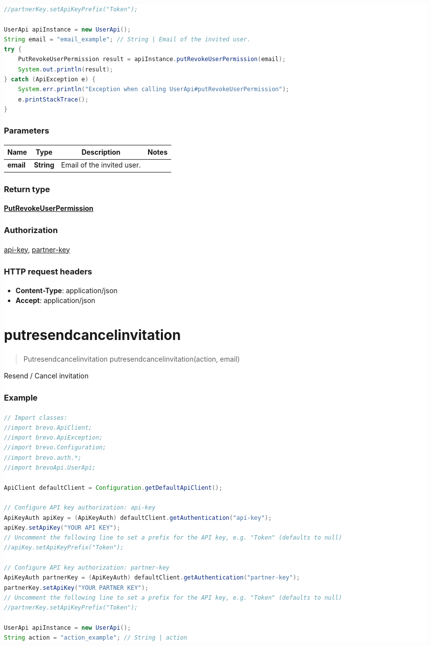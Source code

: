 ```java
//partnerKey.setApiKeyPrefix("Token");

UserApi apiInstance = new UserApi();
String email = "email_example"; // String | Email of the invited user.
try {
    PutRevokeUserPermission result = apiInstance.putRevokeUserPermission(email);
    System.out.println(result);
} catch (ApiException e) {
    System.err.println("Exception when calling UserApi#putRevokeUserPermission");
    e.printStackTrace();
}
```

### Parameters

Name | Type | Description  | Notes
------------- | ------------- | ------------- | -------------
 **email** | **String**| Email of the invited user. |

### Return type

[**PutRevokeUserPermission**](PutRevokeUserPermission.md)

### Authorization

[api-key](../README.md#api-key), [partner-key](../README.md#partner-key)

### HTTP request headers

 - **Content-Type**: application/json
 - **Accept**: application/json

<a name="putresendcancelinvitation"></a>
# **putresendcancelinvitation**
> Putresendcancelinvitation putresendcancelinvitation(action, email)

Resend / Cancel invitation

### Example
```java
// Import classes:
//import brevo.ApiClient;
//import brevo.ApiException;
//import brevo.Configuration;
//import brevo.auth.*;
//import brevoApi.UserApi;

ApiClient defaultClient = Configuration.getDefaultApiClient();

// Configure API key authorization: api-key
ApiKeyAuth apiKey = (ApiKeyAuth) defaultClient.getAuthentication("api-key");
apiKey.setApiKey("YOUR API KEY");
// Uncomment the following line to set a prefix for the API key, e.g. "Token" (defaults to null)
//apiKey.setApiKeyPrefix("Token");

// Configure API key authorization: partner-key
ApiKeyAuth partnerKey = (ApiKeyAuth) defaultClient.getAuthentication("partner-key");
partnerKey.setApiKey("YOUR PARTNER KEY");
// Uncomment the following line to set a prefix for the API key, e.g. "Token" (defaults to null)
//partnerKey.setApiKeyPrefix("Token");

UserApi apiInstance = new UserApi();
String action = "action_example"; // String | action
```